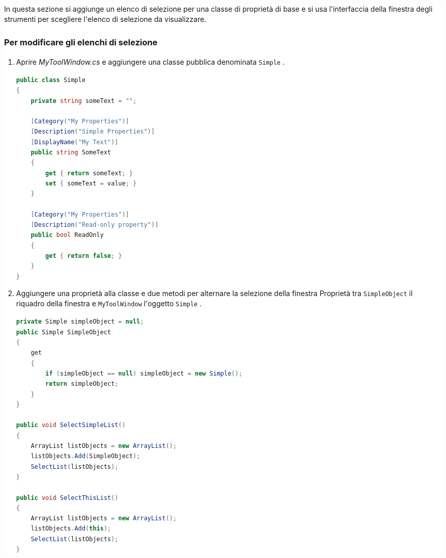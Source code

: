  In questa sezione si aggiunge un elenco di selezione per una classe di proprietà di base e si usa l'interfaccia della finestra degli strumenti per scegliere l'elenco di selezione da visualizzare.

### <a name="to-change-selection-lists"></a>Per modificare gli elenchi di selezione

1. Aprire *MyToolWindow.cs* e aggiungere una classe pubblica denominata `Simple` .

    ```csharp
    public class Simple
    {
        private string someText = "";

        [Category("My Properties")]
        [Description("Simple Properties")]
        [DisplayName("My Text")]
        public string SomeText
        {
            get { return someText; }
            set { someText = value; }
        }

        [Category("My Properties")]
        [Description("Read-only property")]
        public bool ReadOnly
        {
            get { return false; }
        }
    }
    ```

2. Aggiungere una proprietà alla classe e due metodi per alternare la selezione della finestra Proprietà tra `SimpleObject` il riquadro della finestra e `MyToolWindow` l'oggetto  `Simple` .

    ```csharp
    private Simple simpleObject = null;
    public Simple SimpleObject
    {
        get
        {
            if (simpleObject == null) simpleObject = new Simple();
            return simpleObject;
        }
    }

    public void SelectSimpleList()
    {
        ArrayList listObjects = new ArrayList();
        listObjects.Add(SimpleObject);
        SelectList(listObjects);
    }

    public void SelectThisList()
    {
        ArrayList listObjects = new ArrayList();
        listObjects.Add(this);
        SelectList(listObjects);
    }
    ```
